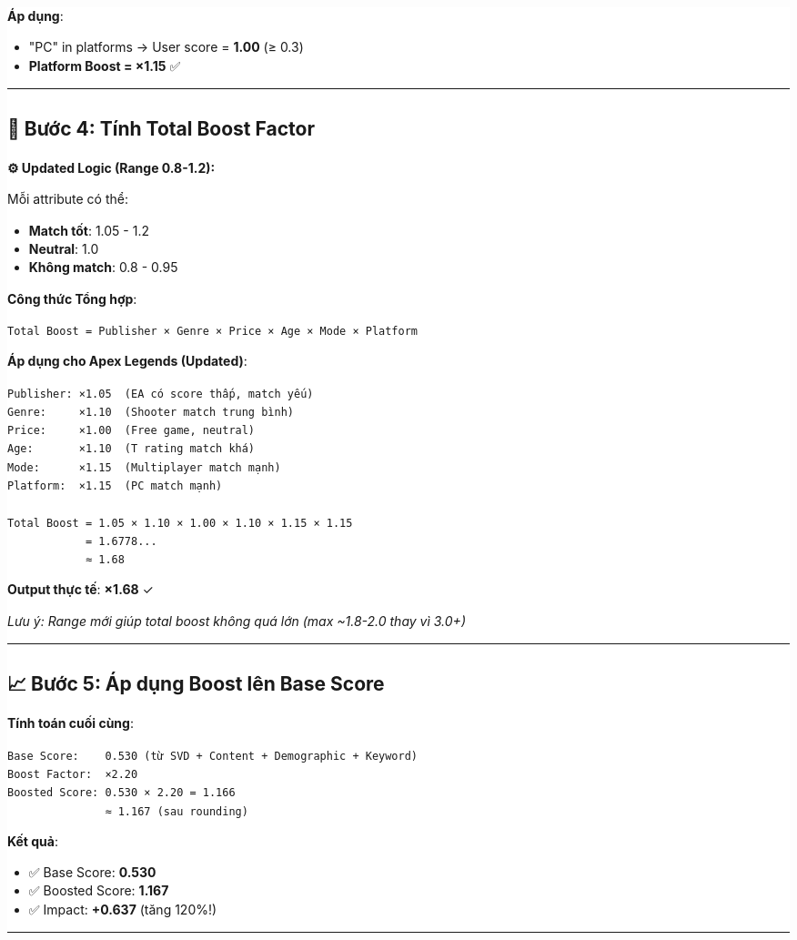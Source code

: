 **Áp dụng**:
- "PC" in platforms → User score = **1.00** (≥ 0.3)
- **Platform Boost = ×1.15** ✅

---

## 🧮 Bước 4: Tính Total Boost Factor

**⚙️ Updated Logic (Range 0.8-1.2):**

Mỗi attribute có thể:
- **Match tốt**: 1.05 - 1.2
- **Neutral**: 1.0
- **Không match**: 0.8 - 0.95

**Công thức Tổng hợp**:
```
Total Boost = Publisher × Genre × Price × Age × Mode × Platform
```

**Áp dụng cho Apex Legends (Updated)**:
```
Publisher: ×1.05  (EA có score thấp, match yếu)
Genre:     ×1.10  (Shooter match trung bình)
Price:     ×1.00  (Free game, neutral)
Age:       ×1.10  (T rating match khá)
Mode:      ×1.15  (Multiplayer match mạnh)
Platform:  ×1.15  (PC match mạnh)

Total Boost = 1.05 × 1.10 × 1.00 × 1.10 × 1.15 × 1.15
            = 1.6778...
            ≈ 1.68
```

**Output thực tế**: **×1.68** ✓

*Lưu ý: Range mới giúp total boost không quá lớn (max ~1.8-2.0 thay vì 3.0+)*

---

## 📈 Bước 5: Áp dụng Boost lên Base Score

**Tính toán cuối cùng**:
```
Base Score:    0.530 (từ SVD + Content + Demographic + Keyword)
Boost Factor:  ×2.20
Boosted Score: 0.530 × 2.20 = 1.166
               ≈ 1.167 (sau rounding)
```

**Kết quả**:
- ✅ Base Score: **0.530**
- ✅ Boosted Score: **1.167**
- ✅ Impact: **+0.637** (tăng 120%!)

---
